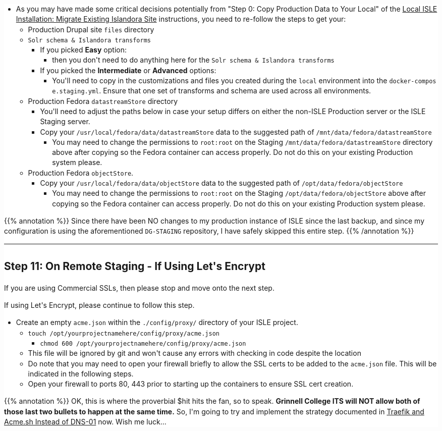 * As you may have made some critical decisions potentially from "Step 0: Copy Production Data to Your Local" of the [Local ISLE Installation: Migrate Existing Islandora Site](../install/install-local-migrate.md) instructions, you need to re-follow the steps to get your:
    * Production Drupal site `files` directory
    * `Solr schema & Islandora transforms`
        * If you picked **Easy** option:
          * then you don't need to do anything here for the `Solr schema & Islandora transforms`
        * If you picked the **Intermediate** or **Advanced** options:
          * You'll need to copy in the customizations and files you created during the `local` environment into the `docker-compose.staging.yml`. Ensure that one set of transforms and schema are used across all environments.
    * Production Fedora `datastreamStore` directory
        * You'll need to adjust the paths below in case your setup differs on either the non-ISLE Production server or the ISLE Staging server.
        * Copy your `/usr/local/fedora/data/datastreamStore` data to the suggested path of `/mnt/data/fedora/datastreamStore`
            * You may need to change the permissions to `root:root` on the Staging `/mnt/data/fedora/datastreamStore` directory above after copying so the Fedora container can access properly. Do not do this on your existing Production system please.
    * Production Fedora `objectStore`.
        * Copy your `/usr/local/fedora/data/objectStore` data to the suggested path of `/opt/data/fedora/objectStore`
            * You may need to change the permissions to `root:root` on the Staging `/opt/data/fedora/objectStore` above after copying so the Fedora container can access properly. Do not do this on your existing Production system please.

{{% annotation %}}
Since there have been NO changes to my production instance of ISLE since the last backup, and since my configuration is using the aforementioned `DG-STAGING` repository, I have safely skipped this entire step.
{{% /annotation %}}

---

## Step 11: On Remote Staging - If Using Let's Encrypt

If you are using Commercial SSLs, then please stop and move onto the next step.

If using Let's Encrypt, please continue to follow this step.

* Create an empty `acme.json` within the `./config/proxy/` directory of your ISLE project.
    * `touch /opt/yourprojectnamehere/config/proxy/acme.json`
        * `chmod 600 /opt/yourprojectnamehere/config/proxy/acme.json`
    * This file will be ignored by git and won't cause any errors with checking in code despite the location
    * Do note that you may need to open your firewall briefly to allow the SSL certs to be added to the `acme.json` file. This will be indicated in the following steps.
    * Open your firewall to ports 80, 443 prior to starting up the containers to ensure SSL cert creation.

{{% annotation %}}
OK, this is where the proverbial $hit hits the fan, so to speak. **Grinnell College ITS will NOT allow both of those last two bullets to happen at the same time.** So, I'm going to try and implement the strategy documented in [Traefik and Acme.sh Instead of DNS-01](https://static.grinnell.edu/blogs/McFateM/posts/079-traefik-and-acme.sh-instead-of-dns-01/) now.  Wish me luck...
